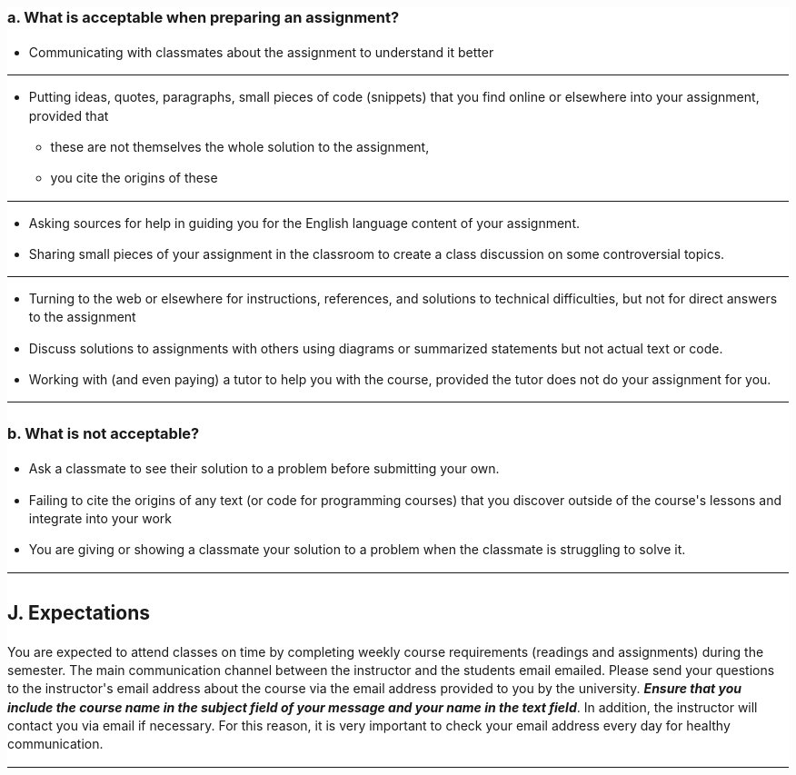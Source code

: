 
### a. What is acceptable when preparing an assignment?

- Communicating with classmates about the assignment to understand it better

---

- Putting ideas, quotes, paragraphs, small pieces of code (snippets) that you find online
  or elsewhere into your assignment, provided that
  
  - these are not themselves the whole solution to the assignment,
  
  - you cite the origins of these

---

- Asking sources for help in guiding you for the English language content of your
  assignment.

- Sharing small pieces of your assignment in the classroom to create a class discussion
  on some controversial topics.

---

- Turning to the web or elsewhere for instructions, references, and solutions to
  technical difficulties, but not for direct answers to the assignment

- Discuss solutions to assignments with others using diagrams or summarized statements but not actual text or code.

- Working with (and even paying) a tutor to help you with the course, provided the tutor does not do your assignment for you.

---

### b. What is not acceptable?

- Ask a classmate to see their solution to a problem before submitting your own.

- Failing to cite the origins of any text (or code for programming courses) that you discover outside of the course's lessons and integrate into your work

- You are giving or showing a classmate your solution to a problem when the classmate is struggling to solve it.

---

## J. Expectations

You are expected to attend classes on time by completing weekly course requirements (readings and assignments) during the semester. The main communication channel between the instructor and the students email emailed. Please send your questions to the instructor's email address about the course via the email address provided to you by the university. ***Ensure that you include the course name in the subject field of your message and your name in the text field***. In addition, the instructor will contact you via email if necessary. For this reason, it is very important to check your email address every day for healthy communication.

---